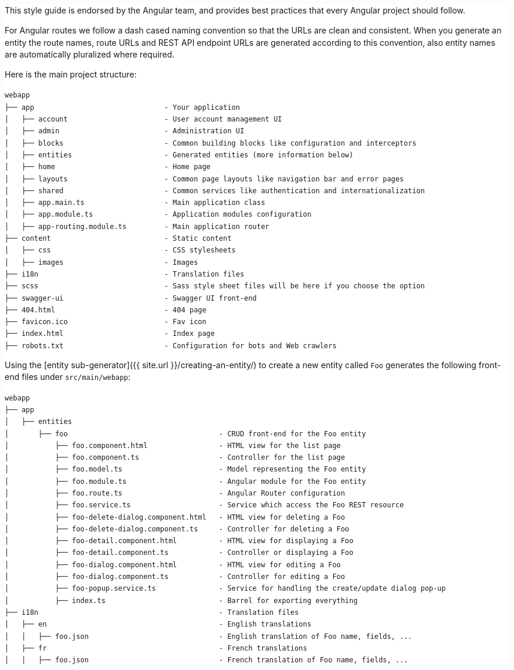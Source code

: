 This style guide is endorsed by the Angular team, and provides best practices that every Angular project should follow.

For Angular routes we follow a dash cased naming convention so that the URLs are clean and consistent.
When you generate an entity the route names, route URLs and REST API endpoint URLs are generated according to this convention, also entity names are automatically pluralized where required.

Here is the main project structure:

    webapp
    ├── app                               - Your application
    │   ├── account                       - User account management UI
    │   ├── admin                         - Administration UI
    │   ├── blocks                        - Common building blocks like configuration and interceptors
    │   ├── entities                      - Generated entities (more information below)
    │   ├── home                          - Home page
    │   ├── layouts                       - Common page layouts like navigation bar and error pages
    │   ├── shared                        - Common services like authentication and internationalization
    │   ├── app.main.ts                   - Main application class
    │   ├── app.module.ts                 - Application modules configuration
    │   ├── app-routing.module.ts         - Main application router
    ├── content                           - Static content
    │   ├── css                           - CSS stylesheets
    │   ├── images                        - Images
    ├── i18n                              - Translation files
    ├── scss                              - Sass style sheet files will be here if you choose the option
    ├── swagger-ui                        - Swagger UI front-end
    ├── 404.html                          - 404 page
    ├── favicon.ico                       - Fav icon
    ├── index.html                        - Index page
    ├── robots.txt                        - Configuration for bots and Web crawlers

Using the [entity sub-generator]({{ site.url }}/creating-an-entity/) to create a new entity called `Foo` generates the following front-end files under `src/main/webapp`:

    webapp
    ├── app
    │   ├── entities
    │       ├── foo                                    - CRUD front-end for the Foo entity
    │           ├── foo.component.html                 - HTML view for the list page
    │           ├── foo.component.ts                   - Controller for the list page
    │           ├── foo.model.ts                       - Model representing the Foo entity
    │           ├── foo.module.ts                      - Angular module for the Foo entity
    │           ├── foo.route.ts                       - Angular Router configuration
    │           ├── foo.service.ts                     - Service which access the Foo REST resource
    │           ├── foo-delete-dialog.component.html   - HTML view for deleting a Foo
    │           ├── foo-delete-dialog.component.ts     - Controller for deleting a Foo
    │           ├── foo-detail.component.html          - HTML view for displaying a Foo
    │           ├── foo-detail.component.ts            - Controller or displaying a Foo
    │           ├── foo-dialog.component.html          - HTML view for editing a Foo
    │           ├── foo-dialog.component.ts            - Controller for editing a Foo
    │           ├── foo-popup.service.ts               - Service for handling the create/update dialog pop-up
    │           ├── index.ts                           - Barrel for exporting everything
    ├── i18n                                           - Translation files
    │   ├── en                                         - English translations
    │   │   ├── foo.json                               - English translation of Foo name, fields, ...
    │   ├── fr                                         - French translations
    │   │   ├── foo.json                               - French translation of Foo name, fields, ...
